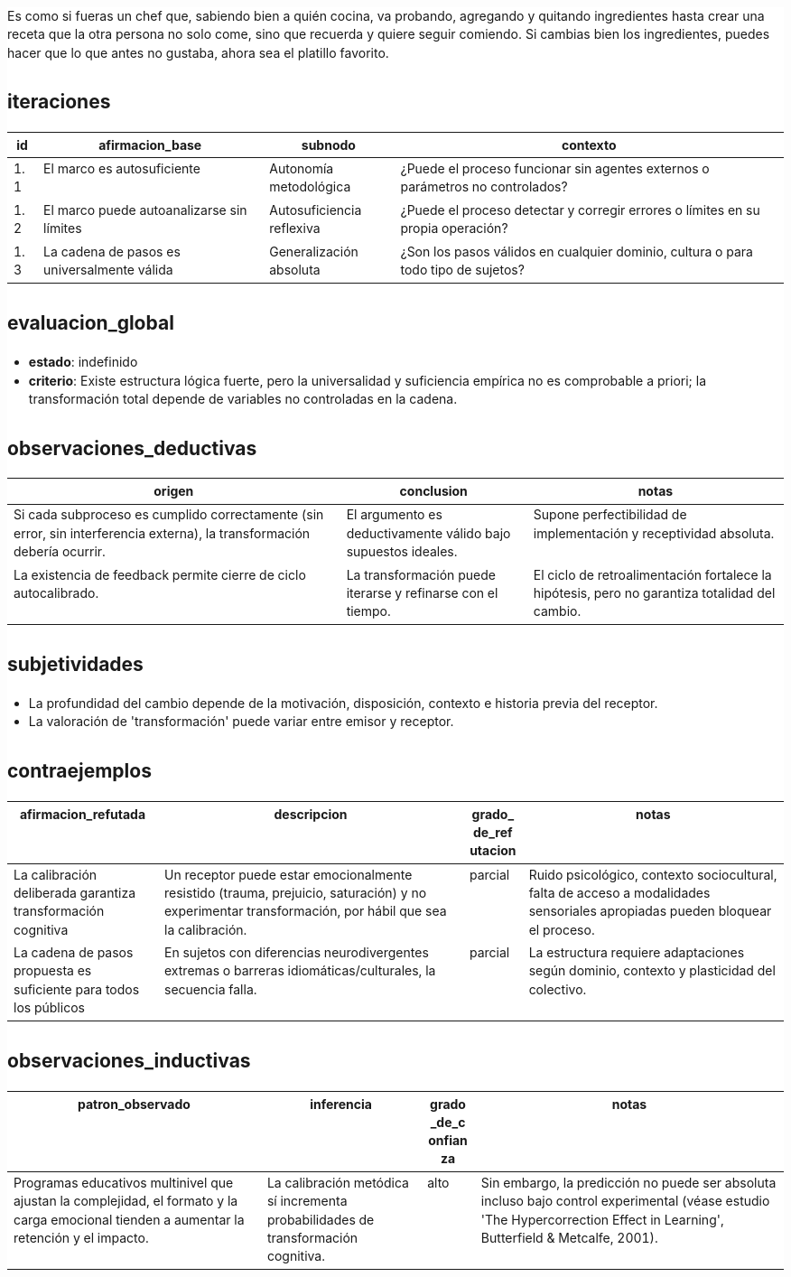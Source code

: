Es como si fueras un chef que, sabiendo bien a quién cocina, va probando, agregando y quitando ingredientes hasta crear una receta que la otra persona no solo come, sino que recuerda y quiere seguir comiendo. Si cambias bien los ingredientes, puedes hacer que lo que antes no gustaba, ahora sea el platillo favorito.

## iteraciones

| id | afirmacion_base | subnodo | contexto |
| --- | --- | --- | --- |
| 1.1 | El marco es autosuficiente | Autonomía metodológica | ¿Puede el proceso funcionar sin agentes externos o parámetros no controlados? |
| 1.2 | El marco puede autoanalizarse sin límites | Autosuficiencia reflexiva | ¿Puede el proceso detectar y corregir errores o límites en su propia operación? |
| 1.3 | La cadena de pasos es universalmente válida | Generalización absoluta | ¿Son los pasos válidos en cualquier dominio, cultura o para todo tipo de sujetos? |

## evaluacion_global

- **estado**: indefinido
- **criterio**: Existe estructura lógica fuerte, pero la universalidad y suficiencia empírica no es comprobable a priori; la transformación total depende de variables no controladas en la cadena.

## observaciones_deductivas

| origen | conclusion | notas |
| --- | --- | --- |
| Si cada subproceso es cumplido correctamente (sin error, sin interferencia externa), la transformación debería ocurrir. | El argumento es deductivamente válido bajo supuestos ideales. | Supone perfectibilidad de implementación y receptividad absoluta. |
| La existencia de feedback permite cierre de ciclo autocalibrado. | La transformación puede iterarse y refinarse con el tiempo. | El ciclo de retroalimentación fortalece la hipótesis, pero no garantiza totalidad del cambio. |

## subjetividades

- La profundidad del cambio depende de la motivación, disposición, contexto e historia previa del receptor.
- La valoración de 'transformación' puede variar entre emisor y receptor.

## contraejemplos

| afirmacion_refutada | descripcion | grado_de_refutacion | notas |
| --- | --- | --- | --- |
| La calibración deliberada garantiza transformación cognitiva | Un receptor puede estar emocionalmente resistido (trauma, prejuicio, saturación) y no experimentar transformación, por hábil que sea la calibración. | parcial | Ruido psicológico, contexto sociocultural, falta de acceso a modalidades sensoriales apropiadas pueden bloquear el proceso. |
| La cadena de pasos propuesta es suficiente para todos los públicos | En sujetos con diferencias neurodivergentes extremas o barreras idiomáticas/culturales, la secuencia falla. | parcial | La estructura requiere adaptaciones según dominio, contexto y plasticidad del colectivo. |

## observaciones_inductivas

| patron_observado | inferencia | grado_de_confianza | notas |
| --- | --- | --- | --- |
| Programas educativos multinivel que ajustan la complejidad, el formato y la carga emocional tienden a aumentar la retención y el impacto. | La calibración metódica sí incrementa probabilidades de transformación cognitiva. | alto | Sin embargo, la predicción no puede ser absoluta incluso bajo control experimental (véase estudio 'The Hypercorrection Effect in Learning', Butterfield & Metcalfe, 2001). |
